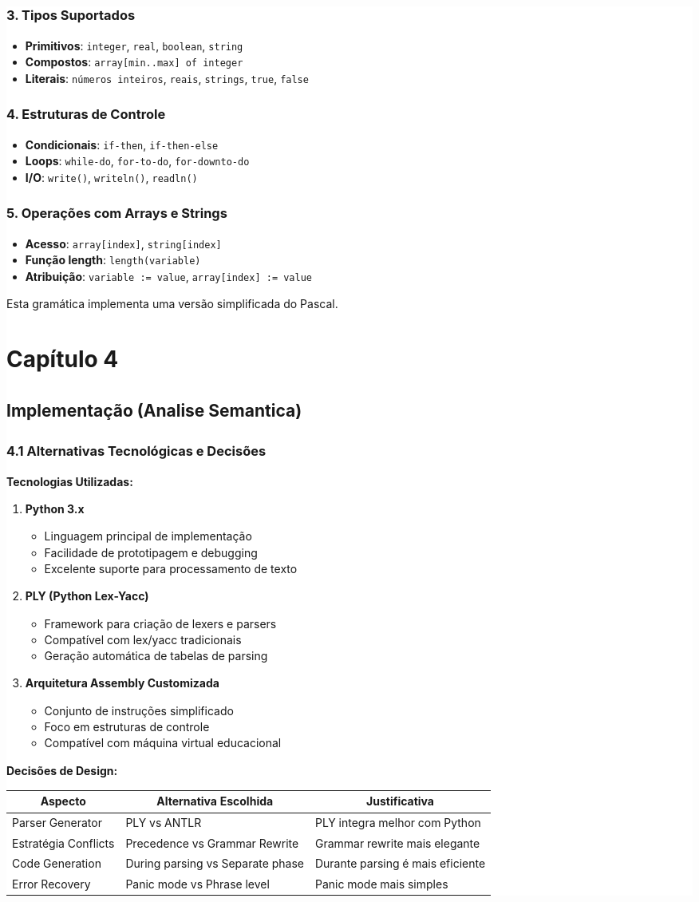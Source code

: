 ### **3. Tipos Suportados**
- **Primitivos**: `integer`, `real`, `boolean`, `string`
- **Compostos**: `array[min..max] of integer`
- **Literais**: `números inteiros`, `reais`, `strings`, `true`, `false`

### **4. Estruturas de Controle**
- **Condicionais**: `if-then`, `if-then-else`
- **Loops**: `while-do`, `for-to-do`, `for-downto-do`
- **I/O**: `write()`, `writeln()`, `readln()`

### **5. Operações com Arrays e Strings**
- **Acesso**: `array[index]`, `string[index]`
- **Função length**: `length(variable)`
- **Atribuição**: `variable := value`, `array[index] := value`

Esta gramática implementa uma versão simplificada do Pascal.


# Capítulo 4
## Implementação (Analise Semantica)

### 4.1 Alternativas Tecnológicas e Decisões

**Tecnologias Utilizadas:**

1. **Python 3.x**
   - Linguagem principal de implementação
   - Facilidade de prototipagem e debugging
   - Excelente suporte para processamento de texto

2. **PLY (Python Lex-Yacc)**
   - Framework para criação de lexers e parsers
   - Compatível com lex/yacc tradicionais
   - Geração automática de tabelas de parsing

3. **Arquitetura Assembly Customizada**
   - Conjunto de instruções simplificado
   - Foco em estruturas de controle
   - Compatível com máquina virtual educacional

**Decisões de Design:**

| Aspecto | Alternativa Escolhida | Justificativa |
|---------|----------------------|---------------|
| Parser Generator | PLY vs ANTLR | PLY integra melhor com Python |
| Estratégia Conflicts | Precedence vs Grammar Rewrite | Grammar rewrite mais elegante |
| Code Generation | During parsing vs Separate phase | Durante parsing é mais eficiente |
| Error Recovery | Panic mode vs Phrase level | Panic mode mais simples |
